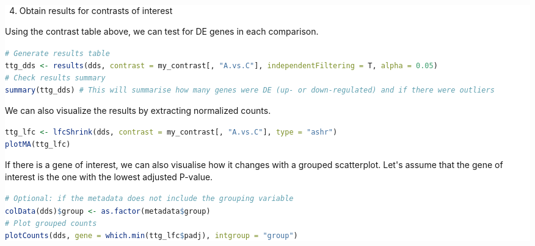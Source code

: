 4. Obtain results for contrasts of interest

Using the contrast table above, we can test for DE genes in each comparison.

```R
# Generate results table
ttg_dds <- results(dds, contrast = my_contrast[, "A.vs.C"], independentFiltering = T, alpha = 0.05)
# Check results summary
summary(ttg_dds) # This will summarise how many genes were DE (up- or down-regulated) and if there were outliers
```

We can also visualize the results by extracting normalized counts.

```R
ttg_lfc <- lfcShrink(dds, contrast = my_contrast[, "A.vs.C"], type = "ashr")
plotMA(ttg_lfc)
```

If there is a gene of interest, we can also visualise how it changes with a grouped scatterplot. Let's assume that the gene of interest is the one with the lowest adjusted P-value.

```R
# Optional: if the metadata does not include the grouping variable
colData(dds)$group <- as.factor(metadata$group)
# Plot grouped counts
plotCounts(dds, gene = which.min(ttg_lfc$padj), intgroup = "group")
```



